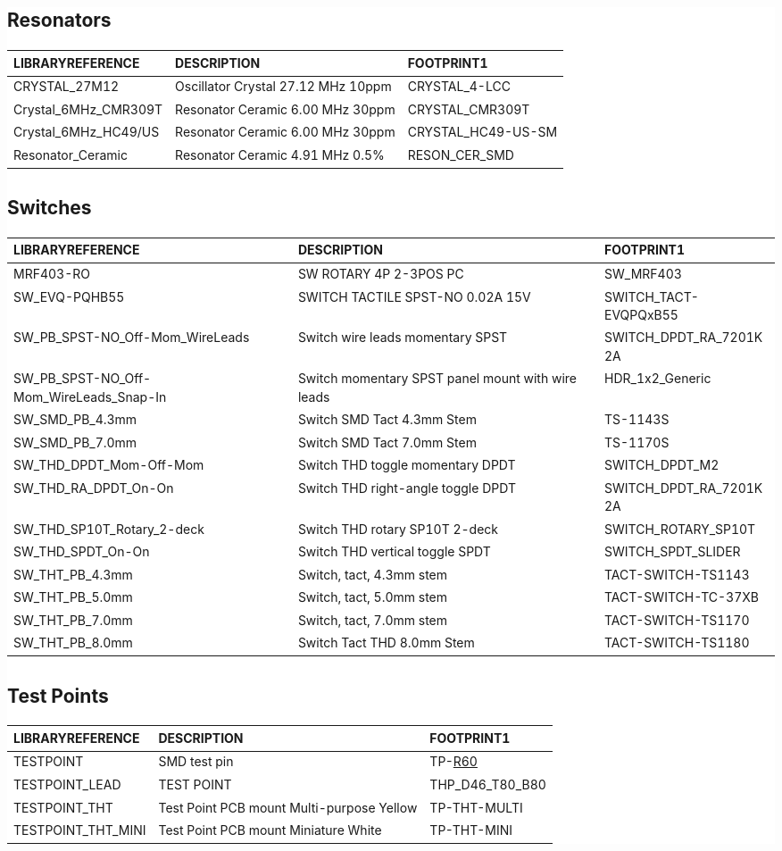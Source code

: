 ## Resonators ##
| LIBRARYREFERENCE	| DESCRIPTION	| FOOTPRINT1	|
|:-----------------|:------------|:-----------|
| CRYSTAL\_27M12	  | Oscillator Crystal 27.12 MHz 10ppm	| CRYSTAL\_4-LCC	|
| Crystal\_6MHz\_CMR309T	| Resonator Ceramic 6.00 MHz 30ppm	| CRYSTAL\_CMR309T	|
| Crystal\_6MHz\_HC49/US	| Resonator Ceramic 6.00 MHz 30ppm	| CRYSTAL\_HC49-US-SM	|
| Resonator\_Ceramic	| Resonator Ceramic 4.91 MHz 0.5%	| RESON\_CER\_SMD	|

## Switches ##
| LIBRARYREFERENCE	| DESCRIPTION	| FOOTPRINT1	|
|:-----------------|:------------|:-----------|
| MRF403-RO	       | SW ROTARY 4P 2-3POS PC	| SW\_MRF403	|
| SW\_EVQ-PQHB55	  | SWITCH TACTILE SPST-NO 0.02A 15V	| SWITCH\_TACT-EVQPQxB55	|
| SW\_PB\_SPST-NO\_Off-Mom\_WireLeads	| Switch wire leads momentary SPST	| SWITCH\_DPDT\_RA\_7201K2A	|
| SW\_PB\_SPST-NO\_Off-Mom\_WireLeads\_Snap-In	| Switch momentary SPST panel mount with wire leads	| HDR\_1x2\_Generic	|
| SW\_SMD\_PB\_4.3mm	| Switch SMD Tact 4.3mm Stem	| TS-1143S	  |
| SW\_SMD\_PB\_7.0mm	| Switch SMD Tact 7.0mm Stem	| TS-1170S	  |
| SW\_THD\_DPDT\_Mom-Off-Mom	| Switch THD toggle momentary DPDT	| SWITCH\_DPDT\_M2	|
| SW\_THD\_RA\_DPDT\_On-On	| Switch THD right-angle toggle DPDT	| SWITCH\_DPDT\_RA\_7201K2A	|
| SW\_THD\_SP10T\_Rotary\_2-deck	| Switch THD rotary SP10T 2-deck	| SWITCH\_ROTARY\_SP10T	|
| SW\_THD\_SPDT\_On-On	| Switch THD vertical toggle SPDT	| SWITCH\_SPDT\_SLIDER	|
| SW\_THT\_PB\_4.3mm	| Switch, tact, 4.3mm stem	| TACT-SWITCH-TS1143	|
| SW\_THT\_PB\_5.0mm	| Switch, tact, 5.0mm stem	| TACT-SWITCH-TC-37XB	|
| SW\_THT\_PB\_7.0mm	| Switch, tact, 7.0mm stem	| TACT-SWITCH-TS1170	|
| SW\_THT\_PB\_8.0mm	| Switch Tact THD 8.0mm Stem	| TACT-SWITCH-TS1180	|

## Test Points ##
| LIBRARYREFERENCE	| DESCRIPTION	| FOOTPRINT1	|
|:-----------------|:------------|:-----------|
| TESTPOINT	       | SMD test pin	| TP-[R60](https://code.google.com/p/altium-designer-addons/source/detail?r=60)	|
| TESTPOINT\_LEAD	 | TEST POINT	 | THP\_D46\_T80\_B80	|
| TESTPOINT\_THT	  | Test Point PCB mount Multi-purpose Yellow	| TP-THT-MULTI	|
| TESTPOINT\_THT\_MINI	| Test Point PCB mount Miniature White	| TP-THT-MINI	|

